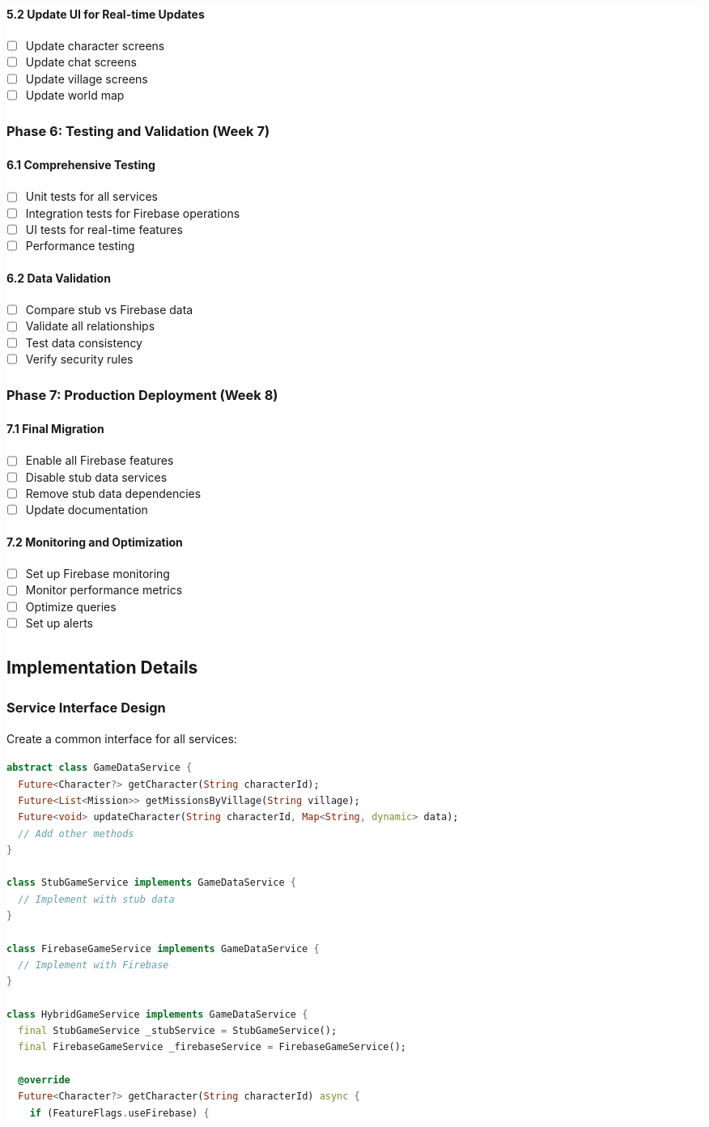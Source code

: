 #### 5.2 Update UI for Real-time Updates
- [ ] Update character screens
- [ ] Update chat screens
- [ ] Update village screens
- [ ] Update world map

### Phase 6: Testing and Validation (Week 7)

#### 6.1 Comprehensive Testing
- [ ] Unit tests for all services
- [ ] Integration tests for Firebase operations
- [ ] UI tests for real-time features
- [ ] Performance testing

#### 6.2 Data Validation
- [ ] Compare stub vs Firebase data
- [ ] Validate all relationships
- [ ] Test data consistency
- [ ] Verify security rules

### Phase 7: Production Deployment (Week 8)

#### 7.1 Final Migration
- [ ] Enable all Firebase features
- [ ] Disable stub data services
- [ ] Remove stub data dependencies
- [ ] Update documentation

#### 7.2 Monitoring and Optimization
- [ ] Set up Firebase monitoring
- [ ] Monitor performance metrics
- [ ] Optimize queries
- [ ] Set up alerts

## Implementation Details

### Service Interface Design

Create a common interface for all services:

```dart
abstract class GameDataService {
  Future<Character?> getCharacter(String characterId);
  Future<List<Mission>> getMissionsByVillage(String village);
  Future<void> updateCharacter(String characterId, Map<String, dynamic> data);
  // Add other methods
}

class StubGameService implements GameDataService {
  // Implement with stub data
}

class FirebaseGameService implements GameDataService {
  // Implement with Firebase
}

class HybridGameService implements GameDataService {
  final StubGameService _stubService = StubGameService();
  final FirebaseGameService _firebaseService = FirebaseGameService();
  
  @override
  Future<Character?> getCharacter(String characterId) async {
    if (FeatureFlags.useFirebase) {
```